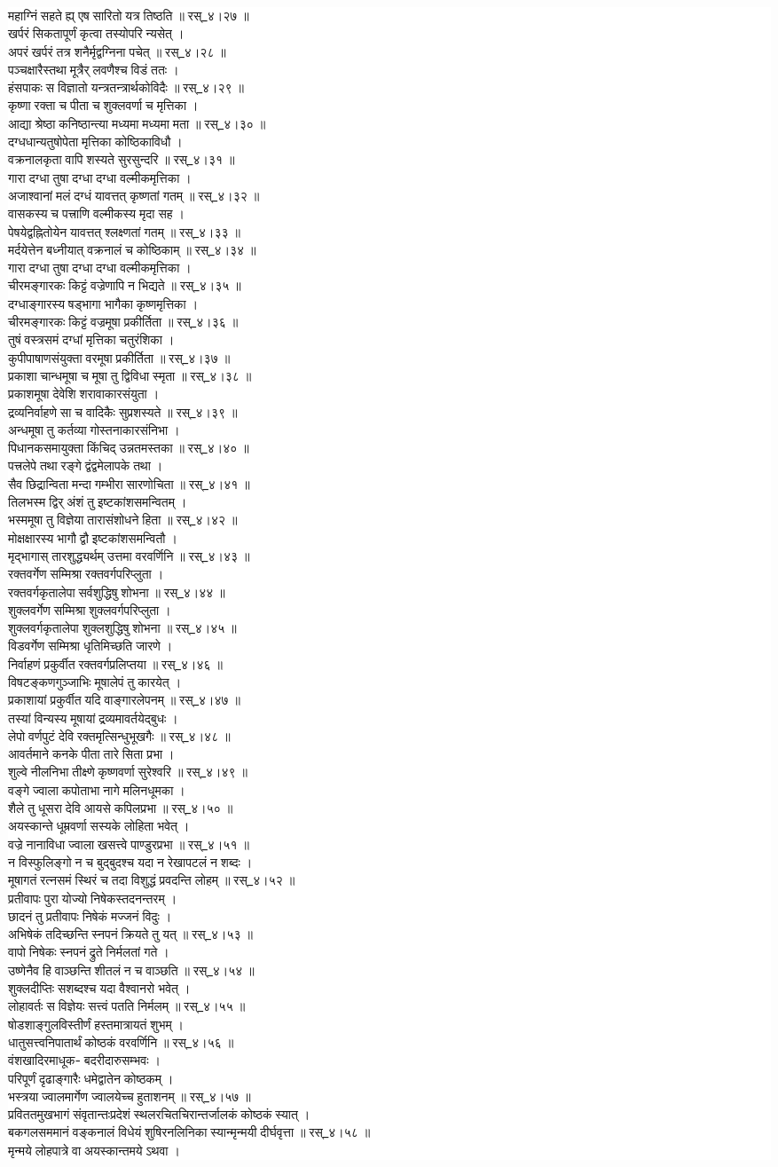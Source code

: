 महाग्निं सहते ह्य् एष सारितो यत्र तिष्ठति  ॥ रस्_४।२७ ॥  
खर्परं सिकतापूर्णं कृत्वा तस्योपरि न्यसेत्  ।  
अपरं खर्परं तत्र शनैर्मृद्वग्निना पचेत्  ॥ रस्_४।२८ ॥  
पञ्चक्षारैस्तथा मूत्रैर् लवणैश्च विडं ततः  ।  
हंसपाकः स विज्ञातो यन्त्रतन्त्रार्थकोविदैः  ॥ रस्_४।२९ ॥  
कृष्णा रक्ता च पीता च शुक्लवर्णा च मृत्तिका  ।  
आद्या श्रेष्ठा कनिष्ठान्त्या मध्यमा मध्यमा मता  ॥ रस्_४।३० ॥  
दग्धधान्यतुषोपेता मृत्तिका कोष्ठिकाविधौ  ।  
वक्रनालकृता वापि शस्यते सुरसुन्दरि  ॥ रस्_४।३१ ॥  
गारा दग्धा तुषा दग्धा दग्धा वल्मीकमृत्तिका  ।  
अजाश्वानां मलं दग्धं यावत्तत् कृष्णतां गतम्  ॥ रस्_४।३२ ॥  
वासकस्य च पत्त्राणि वल्मीकस्य मृदा सह  ।  
पेषयेद्वह्नितोयेन यावत्तत् श्लक्ष्णतां गतम्  ॥ रस्_४।३३ ॥  
मर्दयेत्तेन बध्नीयात् वक्रनालं च कोष्ठिकाम्  ॥ रस्_४।३४ ॥  
गारा दग्धा तुषा दग्धा दग्धा वल्मीकमृत्तिका  ।  
चीरमङ्गारकः किट्टं वज्रेणापि न भिद्यते  ॥ रस्_४।३५ ॥  
दग्धाङ्गारस्य षड्भागा भागैका कृष्णमृत्तिका  ।  
चीरमङ्गारकः किट्टं वज्रमूषा प्रकीर्तिता  ॥ रस्_४।३६ ॥  
तुषं वस्त्रसमं दग्धां मृत्तिका चतुरंशिका  ।  
कुपीपाषाणसंयुक्ता वरमूषा प्रकीर्तिता  ॥ रस्_४।३७ ॥  
प्रकाशा चान्धमूषा च मूषा तु द्विविधा स्मृता  ॥ रस्_४।३८ ॥  
प्रकाशमूषा देवेशि शरावाकारसंयुता  ।  
द्रव्यनिर्वाहणे सा च वादिकैः सुप्रशस्यते  ॥ रस्_४।३९ ॥  
अन्धमूषा तु कर्तव्या गोस्तनाकारसंनिभा  ।  
पिधानकसमायुक्ता किंचिद् उन्नतमस्तका  ॥ रस्_४।४० ॥  
पत्त्रलेपे तथा रङ्गे द्वंद्वमेलापके तथा  ।  
सैव छिद्रान्विता मन्दा गम्भीरा सारणोचिता  ॥ रस्_४।४१ ॥  
तिलभस्म द्विर् अंशं तु इष्टकांशसमन्वितम्  ।  
भस्ममूषा तु विज्ञेया तारासंशोधने हिता  ॥ रस्_४।४२ ॥  
मोक्षक्षारस्य भागौ द्वौ इष्टकांशसमन्वितौ  ।  
मृद्भागास् तारशुद्ध्यर्थम् उत्तमा वरवर्णिनि  ॥ रस्_४।४३ ॥  
रक्तवर्गेण सम्मिश्रा रक्तवर्गपरिप्लुता  ।  
रक्तवर्गकृतालेपा सर्वशुद्धिषु शोभना  ॥ रस्_४।४४ ॥  
शुक्लवर्गेण सम्मिश्रा शुक्लवर्गपरिप्लुता  ।  
शुक्लवर्गकृतालेपा शुक्लशुद्धिषु शोभना  ॥ रस्_४।४५ ॥  
विडवर्गेण सम्मिश्रा धृतिमिच्छति जारणे  ।  
निर्वाहणं प्रकुर्वीत रक्तवर्गप्रलिप्तया  ॥ रस्_४।४६ ॥  
विषटङ्कणगुञ्जाभिः मूषालेपं तु कारयेत्  ।  
प्रकाशायां प्रकुर्वीत यदि वाङ्गारलेपनम्  ॥ रस्_४।४७ ॥  
तस्यां विन्यस्य मूषायां द्रव्यमावर्तयेद्बुधः  ।  
लेपो वर्णपुटं देवि रक्तमृत्सिन्धुभूखगैः  ॥ रस्_४।४८ ॥  
आवर्तमाने कनके पीता तारे सिता प्रभा  ।  
शुल्वे नीलनिभा तीक्ष्णे कृष्णवर्णा सुरेश्वरि  ॥ रस्_४।४९ ॥  
वङ्गे ज्वाला कपोताभा नागे मलिनधूमका  ।  
शैले तु धूसरा देवि आयसे कपिलप्रभा  ॥ रस्_४।५० ॥  
अयस्कान्ते धूम्रवर्णा सस्यके लोहिता भवेत्  ।  
वज्रे नानाविधा ज्वाला खसत्त्वे पाण्डुरप्रभा  ॥ रस्_४।५१ ॥  
न विस्फुलिङ्गो न च बुद्बुदश्च यदा न रेखापटलं न शब्दः  ।  
मूषागतं रत्नसमं स्थिरं च तदा विशुद्धं प्रवदन्ति लोहम्  ॥ रस्_४।५२ ॥  
प्रतीवापः पुरा योज्यो निषेकस्तदनन्तरम्  ।  
छादनं तु प्रतीवापः निषेकं मज्जनं विदुः  ।  
अभिषेकं तदिच्छन्ति स्नपनं क्रियते तु यत्  ॥ रस्_४।५३ ॥  
वापो निषेकः स्नपनं द्रुते निर्मलतां गते  ।  
उष्णेनैव हि वाञ्छन्ति शीतलं न च वाञ्छति  ॥ रस्_४।५४ ॥  
शुक्लदीप्तिः सशब्दश्च यदा वैश्वानरो भवेत्  ।  
लोहावर्तः स विज्ञेयः सत्त्वं पतति निर्मलम्  ॥ रस्_४।५५ ॥  
षोडशाङ्गुलविस्तीर्णं हस्तमात्रायतं शुभम्  ।  
धातुसत्त्वनिपातार्थं कोष्ठकं वरवर्णिनि  ॥ रस्_४।५६ ॥  
वंशखादिरमाधूक- बदरीदारुसम्भवः  ।  
परिपूर्णं दृढाङ्गारैः धमेद्वातेन कोष्ठकम्  ।  
भस्त्रया ज्वालमार्गेण ज्वालयेच्च हुताशनम्  ॥ रस्_४।५७ ॥  
प्रविततमुखभागं संवृतान्तःप्रदेशं स्थलरचितचिरान्तर्जालकं कोष्ठकं स्यात्  ।  
बकगलसममानं वङ्कनालं विधेयं शुषिरनलिनिका स्यान्मृन्मयी दीर्घवृत्ता  ॥ रस्_४।५८ ॥  
मृन्मये लोहपात्रे वा अयस्कान्तमये ऽथवा  ।  